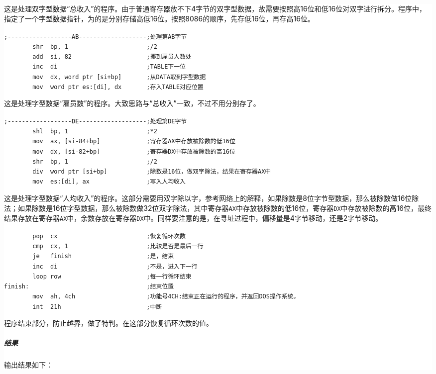 这是处理双字型数据“总收入”的程序。由于普通寄存器放不下4字节的双字型数据，故需要按照高16位和低16位对双字进行拆分。程序中，指定了一个字型数据指针，为的是分别存储高低16位。按照8086的顺序，先存低16位，再存高16位。

```assembly
;------------------AB-------------------;处理第AB字节
        shr  bp, 1                      ;/2
        add  si, 82                     ;挪到雇员人数处
        inc  di                         ;TABLE下一位
        mov  dx, word ptr [si+bp]       ;从DATA取到字型数据
        mov  word ptr es:[di], dx       ;存入TABLE对应位置
```

这是处理字型数据“雇员数”的程序。大致思路与“总收入”一致，不过不用分别存了。

```assembly
;------------------DE-------------------;处理第DE字节
        shl  bp, 1                      ;*2
        mov  ax, [si-84+bp]             ;寄存器AX中存放被除数的低16位
        mov  dx, [si-82+bp]             ;寄存器DX中存放被除数的高16位
        shr  bp, 1                      ;/2
        div  word ptr [si+bp]           ;除数是16位，做双字除法，结果在寄存器AX中
        mov  es:[di], ax                ;写入人均收入
```

这是处理字型数据“人均收入”的程序。这部分需要用双字除以字，参考网络上的解释，如果除数是8位字节型数据，那么被除数做16位除法；如果除数是16位字型数据，那么被除数做32位双字除法，其中寄存器`AX`中存放被除数的低16位，寄存器`DX`中存放被除数的高16位，最终结果存放在寄存器`AX`中，余数存放在寄存器`DX`中。同样要注意的是，在寻址过程中，偏移量是4字节移动，还是2字节移动。

```assembly
        pop  cx                         ;恢复循环次数
        cmp  cx, 1                      ;比较是否是最后一行
        je   finish                     ;是，结束
        inc  di                         ;不是，进入下一行
        loop row                        ;每一行循环结束
finish:                                 ;结束位置
        mov  ah, 4ch                    ;功能号4CH:结束正在运行的程序，并返回DOS操作系统。
        int  21h                        ;中断
```

程序结束部分，防止越界，做了特判。在这部分恢复循环次数的值。

##### 结果

输出结果如下：
